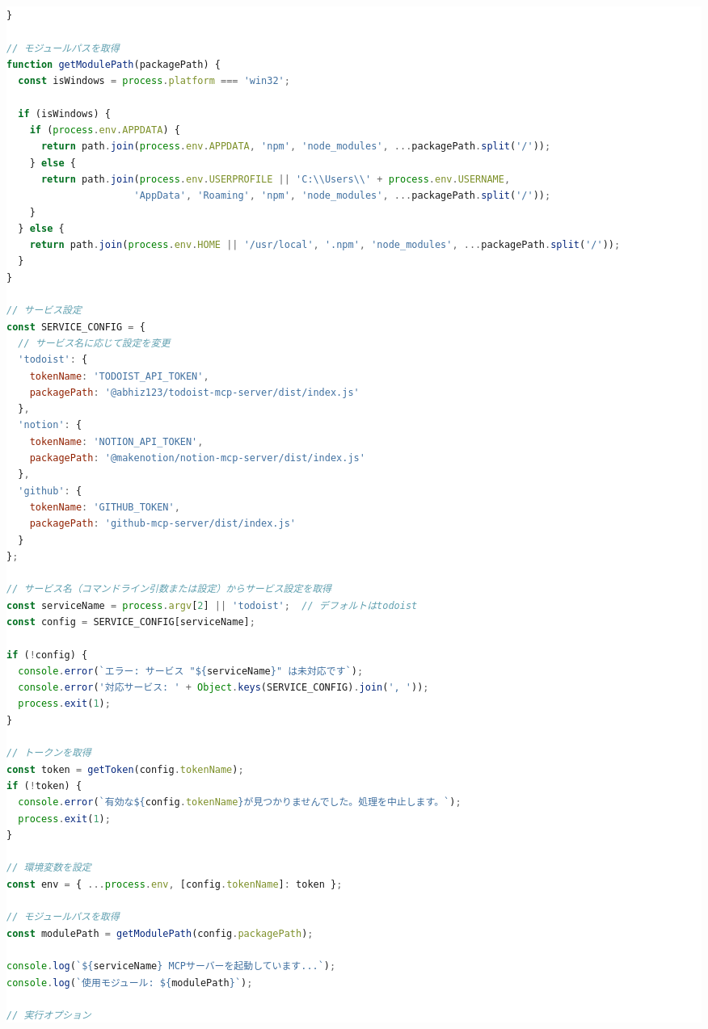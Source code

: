 ```javascript
}

// モジュールパスを取得
function getModulePath(packagePath) {
  const isWindows = process.platform === 'win32';
  
  if (isWindows) {
    if (process.env.APPDATA) {
      return path.join(process.env.APPDATA, 'npm', 'node_modules', ...packagePath.split('/'));
    } else {
      return path.join(process.env.USERPROFILE || 'C:\\Users\\' + process.env.USERNAME, 
                      'AppData', 'Roaming', 'npm', 'node_modules', ...packagePath.split('/'));
    }
  } else {
    return path.join(process.env.HOME || '/usr/local', '.npm', 'node_modules', ...packagePath.split('/'));
  }
}

// サービス設定
const SERVICE_CONFIG = {
  // サービス名に応じて設定を変更
  'todoist': {
    tokenName: 'TODOIST_API_TOKEN',
    packagePath: '@abhiz123/todoist-mcp-server/dist/index.js'
  },
  'notion': {
    tokenName: 'NOTION_API_TOKEN',
    packagePath: '@makenotion/notion-mcp-server/dist/index.js'
  },
  'github': {
    tokenName: 'GITHUB_TOKEN',
    packagePath: 'github-mcp-server/dist/index.js'
  }
};

// サービス名（コマンドライン引数または設定）からサービス設定を取得
const serviceName = process.argv[2] || 'todoist';  // デフォルトはtodoist
const config = SERVICE_CONFIG[serviceName];

if (!config) {
  console.error(`エラー: サービス "${serviceName}" は未対応です`);
  console.error('対応サービス: ' + Object.keys(SERVICE_CONFIG).join(', '));
  process.exit(1);
}

// トークンを取得
const token = getToken(config.tokenName);
if (!token) {
  console.error(`有効な${config.tokenName}が見つかりませんでした。処理を中止します。`);
  process.exit(1);
}

// 環境変数を設定
const env = { ...process.env, [config.tokenName]: token };

// モジュールパスを取得
const modulePath = getModulePath(config.packagePath);

console.log(`${serviceName} MCPサーバーを起動しています...`);
console.log(`使用モジュール: ${modulePath}`);

// 実行オプション
```